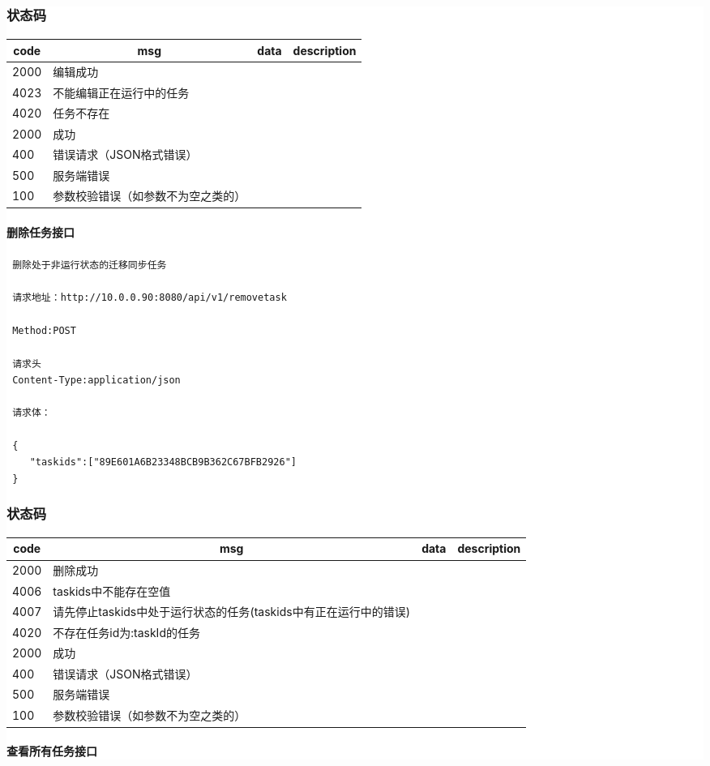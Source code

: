 ### 状态码

| code | msg                                | data | description |
| ---- | ---------------------------------- | ---- | ----------- |
| 2000 | 编辑成功                           |      |             |
| 4023 | 不能编辑正在运行中的任务           |      |             |
| 4020 | 任务不存在                         |      |             |
| 2000 | 成功                               |      |             |
| 400  | 错误请求（JSON格式错误）           |      |
| 500  | 服务端错误                         |      |
| 100  | 参数校验错误（如参数不为空之类的） |      |
            
 #### 删除任务接口
 
     删除处于非运行状态的迁移同步任务
     
     请求地址：http://10.0.0.90:8080/api/v1/removetask
         
     Method:POST
     
     请求头
     Content-Type:application/json
     
     请求体：
     
     {
     	"taskids":["89E601A6B23348BCB9B362C67BFB2926"]
     }
     
### 状态码

| code | msg                                                              | data | description |
| ---- | ---------------------------------------------------------------- | ---- | ----------- |
| 2000 | 删除成功                                                         |      |             |
| 4006 | taskids中不能存在空值                                            |      |             |
| 4007 | 请先停止taskids中处于运行状态的任务(taskids中有正在运行中的错误) |      |             |
| 4020 | 不存在任务id为:taskId的任务                                      |      |
| 2000 | 成功                                                             |      |             |
| 400  | 错误请求（JSON格式错误）                                         |      |
| 500  | 服务端错误                                                       |      |
| 100  | 参数校验错误（如参数不为空之类的）                               |      |


 #### 查看所有任务接口
 